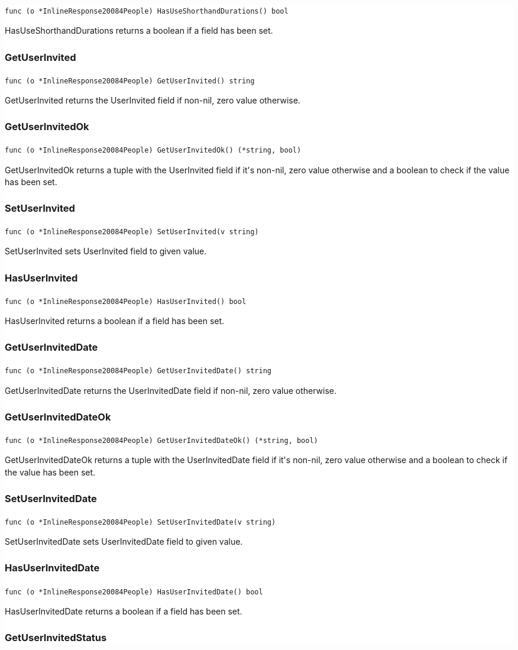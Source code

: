 `func (o *InlineResponse20084People) HasUseShorthandDurations() bool`

HasUseShorthandDurations returns a boolean if a field has been set.

### GetUserInvited

`func (o *InlineResponse20084People) GetUserInvited() string`

GetUserInvited returns the UserInvited field if non-nil, zero value otherwise.

### GetUserInvitedOk

`func (o *InlineResponse20084People) GetUserInvitedOk() (*string, bool)`

GetUserInvitedOk returns a tuple with the UserInvited field if it's non-nil, zero value otherwise
and a boolean to check if the value has been set.

### SetUserInvited

`func (o *InlineResponse20084People) SetUserInvited(v string)`

SetUserInvited sets UserInvited field to given value.

### HasUserInvited

`func (o *InlineResponse20084People) HasUserInvited() bool`

HasUserInvited returns a boolean if a field has been set.

### GetUserInvitedDate

`func (o *InlineResponse20084People) GetUserInvitedDate() string`

GetUserInvitedDate returns the UserInvitedDate field if non-nil, zero value otherwise.

### GetUserInvitedDateOk

`func (o *InlineResponse20084People) GetUserInvitedDateOk() (*string, bool)`

GetUserInvitedDateOk returns a tuple with the UserInvitedDate field if it's non-nil, zero value otherwise
and a boolean to check if the value has been set.

### SetUserInvitedDate

`func (o *InlineResponse20084People) SetUserInvitedDate(v string)`

SetUserInvitedDate sets UserInvitedDate field to given value.

### HasUserInvitedDate

`func (o *InlineResponse20084People) HasUserInvitedDate() bool`

HasUserInvitedDate returns a boolean if a field has been set.

### GetUserInvitedStatus
